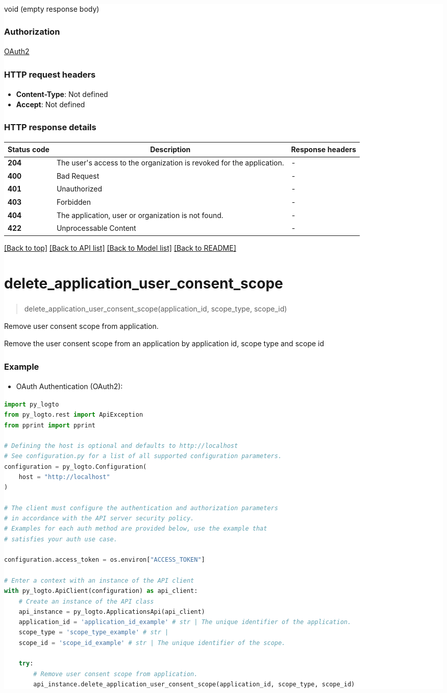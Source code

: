 void (empty response body)

### Authorization

[OAuth2](../README.md#OAuth2)

### HTTP request headers

 - **Content-Type**: Not defined
 - **Accept**: Not defined

### HTTP response details

| Status code | Description | Response headers |
|-------------|-------------|------------------|
**204** | The user&#39;s access to the organization is revoked for the application. |  -  |
**400** | Bad Request |  -  |
**401** | Unauthorized |  -  |
**403** | Forbidden |  -  |
**404** | The application, user or organization is not found. |  -  |
**422** | Unprocessable Content |  -  |

[[Back to top]](#) [[Back to API list]](../README.md#documentation-for-api-endpoints) [[Back to Model list]](../README.md#documentation-for-models) [[Back to README]](../README.md)

# **delete_application_user_consent_scope**
> delete_application_user_consent_scope(application_id, scope_type, scope_id)

Remove user consent scope from application.

Remove the user consent scope from an application by application id, scope type and scope id

### Example

* OAuth Authentication (OAuth2):

```python
import py_logto
from py_logto.rest import ApiException
from pprint import pprint

# Defining the host is optional and defaults to http://localhost
# See configuration.py for a list of all supported configuration parameters.
configuration = py_logto.Configuration(
    host = "http://localhost"
)

# The client must configure the authentication and authorization parameters
# in accordance with the API server security policy.
# Examples for each auth method are provided below, use the example that
# satisfies your auth use case.

configuration.access_token = os.environ["ACCESS_TOKEN"]

# Enter a context with an instance of the API client
with py_logto.ApiClient(configuration) as api_client:
    # Create an instance of the API class
    api_instance = py_logto.ApplicationsApi(api_client)
    application_id = 'application_id_example' # str | The unique identifier of the application.
    scope_type = 'scope_type_example' # str | 
    scope_id = 'scope_id_example' # str | The unique identifier of the scope.

    try:
        # Remove user consent scope from application.
        api_instance.delete_application_user_consent_scope(application_id, scope_type, scope_id)
```